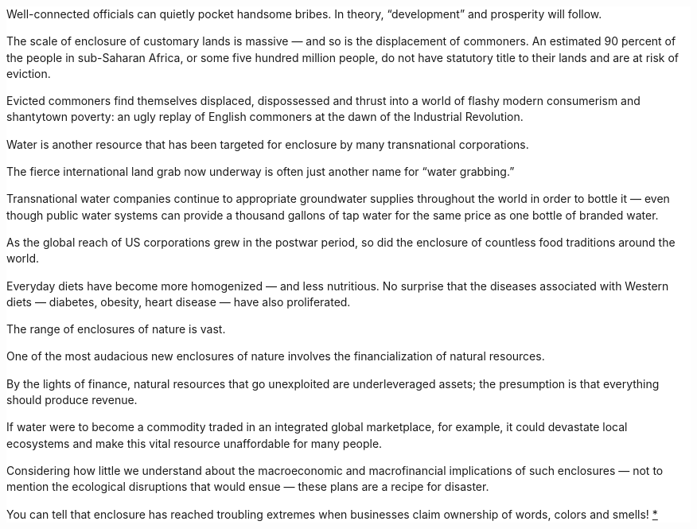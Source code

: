 
Well-connected officials can quietly pocket handsome bribes. In theory,
“development” and prosperity will follow.


The scale of enclosure of customary lands is massive — and so is the
displacement of commoners. An estimated 90 percent of the people in sub-Saharan
Africa, or some five hundred million people, do not have statutory title to
their lands and are at risk of eviction.


Evicted commoners find themselves displaced, dispossessed and thrust into a
world of flashy modern consumerism and shantytown poverty: an ugly replay of
English commoners at the dawn of the Industrial Revolution.


Water is another resource that has been targeted for enclosure by many
transnational corporations.


The fierce international land grab now underway is often just another name for
“water grabbing.”


Transnational water companies continue to appropriate groundwater supplies
throughout the world in order to bottle it — even though public water systems
can provide a thousand gallons of tap water for the same price as one bottle of
branded water.


As the global reach of US corporations grew in the postwar period, so did the
enclosure of countless food traditions around the world.


Everyday diets have become more homogenized — and less nutritious. No surprise
that the diseases associated with Western diets — diabetes, obesity, heart
disease — have also proliferated.


The range of enclosures of nature is vast.


One of the most audacious new enclosures of nature involves the financialization
of natural resources.


By the lights of finance, natural resources that go unexploited are
underleveraged assets; the presumption is that everything should produce
revenue.


If water were to become a commodity traded in an integrated global marketplace,
for example, it could devastate local ecosystems and make this vital resource
unaffordable for many people.


Considering how little we understand about the macroeconomic and macrofinancial
implications of such enclosures — not to mention the ecological disruptions that
would ensue — these plans are a recipe for disaster.


You can tell that enclosure has reached troubling extremes when businesses claim
ownership of words, colors and smells! [\*](#ASIN:B00HP5FCYM;LOC:849)
